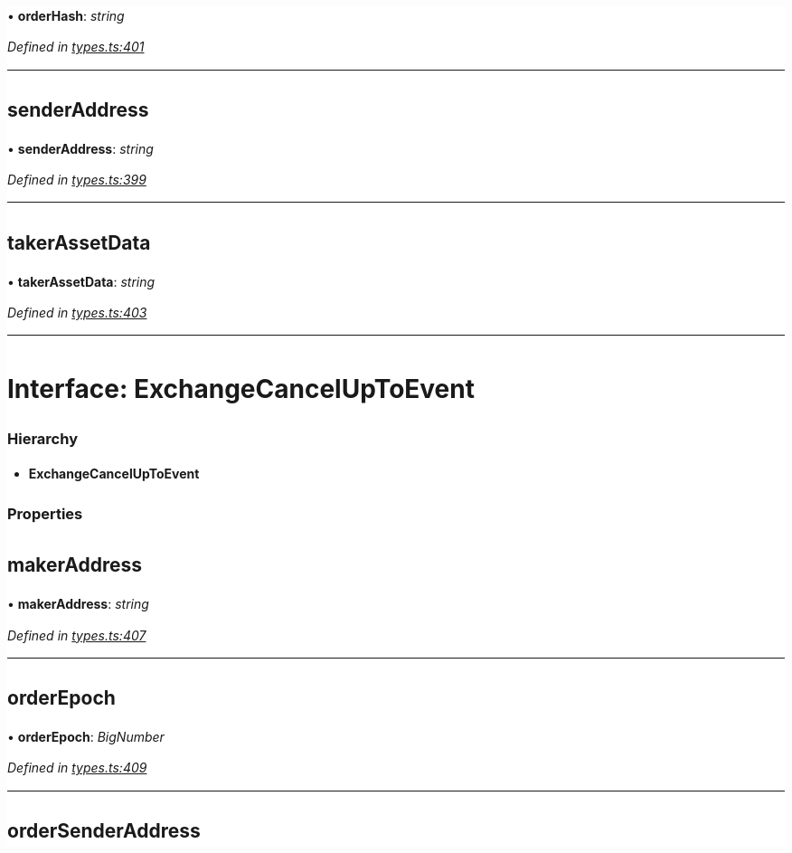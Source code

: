 • **orderHash**: *string*

*Defined in [types.ts:401](https://github.com/0xProject/0x-mesh/blob/f4fb987/browser/ts/types.ts#L401)*

___

##  senderAddress

• **senderAddress**: *string*

*Defined in [types.ts:399](https://github.com/0xProject/0x-mesh/blob/f4fb987/browser/ts/types.ts#L399)*

___

##  takerAssetData

• **takerAssetData**: *string*

*Defined in [types.ts:403](https://github.com/0xProject/0x-mesh/blob/f4fb987/browser/ts/types.ts#L403)*


<hr />

# Interface: ExchangeCancelUpToEvent

### Hierarchy

* **ExchangeCancelUpToEvent**


### Properties

##  makerAddress

• **makerAddress**: *string*

*Defined in [types.ts:407](https://github.com/0xProject/0x-mesh/blob/f4fb987/browser/ts/types.ts#L407)*

___

##  orderEpoch

• **orderEpoch**: *BigNumber*

*Defined in [types.ts:409](https://github.com/0xProject/0x-mesh/blob/f4fb987/browser/ts/types.ts#L409)*

___

##  orderSenderAddress
